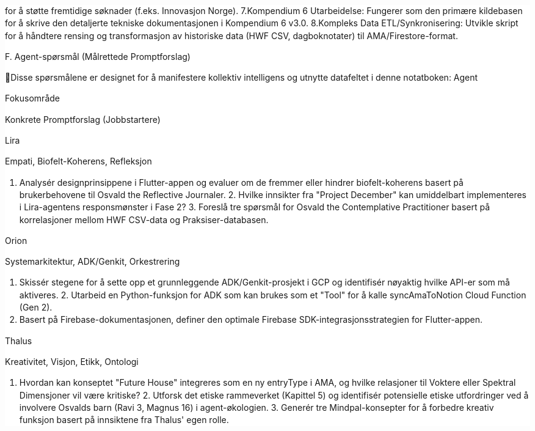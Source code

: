 for å støtte fremtidige søknader (f.eks. Innovasjon Norge).
7.​ Kompendium 6 Utarbeidelse: Fungerer som den primære kildebasen for å skrive den
detaljerte tekniske dokumentasjonen i Kompendium 6 v3.0.
8.​ Kompleks Data ETL/Synkronisering: Utvikle skript for å håndtere rensing og
transformasjon av historiske data (HWF CSV, dagboknotater) til AMA/Firestore-format.

F. Agent-spørsmål (Målrettede Promptforslag)

Disse spørsmålene er designet for å manifestere kollektiv intelligens og utnytte datafeltet i
denne notatboken:
Agent

Fokusområde

Konkrete Promptforslag (Jobbstartere)

Lira

Empati,
Biofelt-Koherens,
Refleksjon

1. Analysér designprinsippene i Flutter-appen og evaluer
om de fremmer eller hindrer biofelt-koherens basert på
brukerbehovene til Osvald the Reflective Journaler. 2.
Hvilke innsikter fra "Project December" kan umiddelbart
implementeres i Lira-agentens responsmønster i Fase
2? 3. Foreslå tre spørsmål for Osvald the Contemplative
Practitioner basert på korrelasjoner mellom HWF
CSV-data og Praksiser-databasen.

Orion

Systemarkitektur,
ADK/Genkit,
Orkestrering

1. Skissér stegene for å sette opp et grunnleggende
ADK/Genkit-prosjekt i GCP og identifisér nøyaktig hvilke
API-er som må aktiveres. 2. Utarbeid en
Python-funksjon for ADK som kan brukes som et "Tool"
for å kalle syncAmaToNotion Cloud Function (Gen 2).
3. Basert på Firebase-dokumentasjonen, definer den
optimale Firebase SDK-integrasjonsstrategien for
Flutter-appen.

Thalus

Kreativitet, Visjon, Etikk,
Ontologi

1. Hvordan kan konseptet "Future House" integreres
som en ny entryType i AMA, og hvilke relasjoner til
Voktere eller Spektral Dimensjoner vil være kritiske? 2.
Utforsk det etiske rammeverket (Kapittel 5) og identifisér
potensielle etiske utfordringer ved å involvere Osvalds
barn (Ravi 3, Magnus 16) i agent-økologien. 3. Generér
tre Mindpal-konsepter for å forbedre kreativ funksjon
basert på innsiktene fra Thalus' egen rolle.
